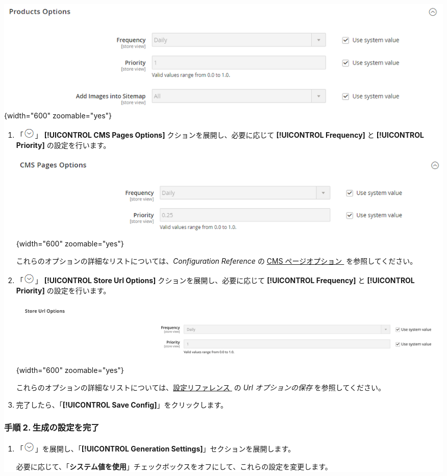   ![&#x200B; カタログ設定 – XML サイトマップ製品 &#x200B;](../configuration-reference/catalog/assets/xml-sitemap-products-options.png){width="600" zoomable="yes"}

1. 「![&#x200B; 展開セレクター &#x200B;](../assets/icon-display-expand.png)」 **[!UICONTROL CMS Pages Options]** クションを展開し、必要に応じて **[!UICONTROL Frequency]** と **[!UICONTROL Priority]** の設定を行います。

   ![&#x200B; カタログ設定 – XML サイトマップのCMSページ &#x200B;](../configuration-reference/catalog/assets/xml-sitemap-cms-pages-options.png){width="600" zoomable="yes"}

   これらのオプションの詳細なリストについては、_Configuration Reference_ の [CMS ページオプション &#x200B;](../configuration-reference/catalog/xml-sitemap.md#cms-pages-options) を参照してください。

1. 「![&#x200B; 展開セレクター &#x200B;](../assets/icon-display-expand.png)」 **[!UICONTROL Store Url Options]** クションを展開し、必要に応じて **[!UICONTROL Frequency]** と **[!UICONTROL Priority]** の設定を行います。

   ![&#x200B; カタログ設定 – XML サイトマップストアの URL](./assets/xml-sitemap.png){width="600" zoomable="yes"}

   これらのオプションの詳細なリストについては、[&#x200B; 設定リファレンス &#x200B;](../configuration-reference/catalog/xml-sitemap.md#store-url-options) の _Url オプションの保存_ を参照してください。

1. 完了したら、「**[!UICONTROL Save Config]**」をクリックします。

### 手順 2. 生成の設定を完了

1. 「![&#x200B; 展開セレクター &#x200B;](../assets/icon-display-expand.png)」を展開し、「**[!UICONTROL Generation Settings]**」セクションを展開します。

   必要に応じて、「**システム値を使用**」チェックボックスをオフにして、これらの設定を変更します。


[1]: https://experienceleague.adobe.com/docs/commerce-cloud-service/user-guide/configure-store/robots-sitemap.html?lang=ja
[2]: https://support.google.com/webmasters/answer/183669?hl=en
[3]: https://www.bing.com/webmasters/help/Sitemaps-3b5cf6ed